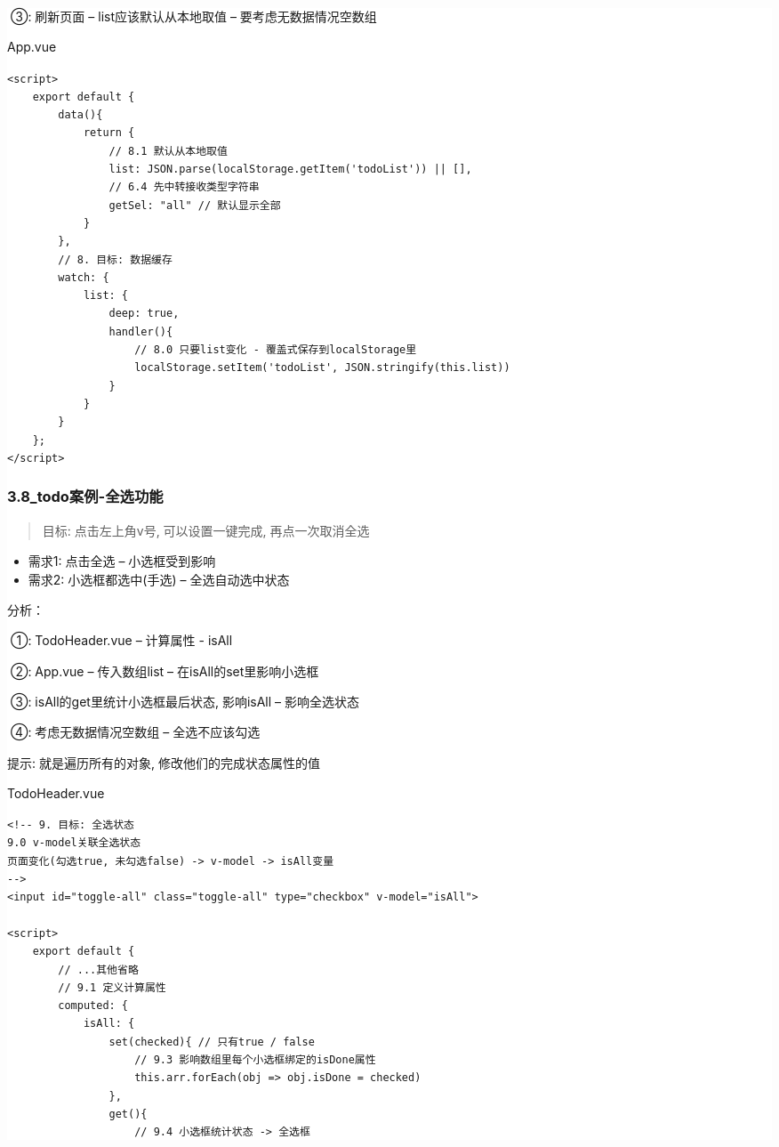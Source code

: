 ​	③: 刷新页面 – list应该默认从本地取值 – 要考虑无数据情况空数组

App.vue

```vue
<script>
    export default {
        data(){
            return {
                // 8.1 默认从本地取值
                list: JSON.parse(localStorage.getItem('todoList')) || [],
                // 6.4 先中转接收类型字符串
                getSel: "all" // 默认显示全部
            }
        },
        // 8. 目标: 数据缓存
        watch: {
            list: {
                deep: true,
                handler(){
                    // 8.0 只要list变化 - 覆盖式保存到localStorage里
                    localStorage.setItem('todoList', JSON.stringify(this.list))
                }
            }
        }
    };
</script>
```

### 3.8_todo案例-全选功能

> 目标: 点击左上角v号, 可以设置一键完成, 再点一次取消全选

* 需求1: 点击全选 – 小选框受到影响
* 需求2: 小选框都选中(手选) – 全选自动选中状态

分析：

​	①: TodoHeader.vue – 计算属性 - isAll

​	②: App.vue – 传入数组list – 在isAll的set里影响小选框

​	③: isAll的get里统计小选框最后状态, 影响isAll – 影响全选状态

​	④: 考虑无数据情况空数组 – 全选不应该勾选

提示: 就是遍历所有的对象, 修改他们的完成状态属性的值

TodoHeader.vue

```vue
<!-- 9. 目标: 全选状态
9.0 v-model关联全选状态
页面变化(勾选true, 未勾选false) -> v-model -> isAll变量
-->
<input id="toggle-all" class="toggle-all" type="checkbox" v-model="isAll">

<script>
    export default {
        // ...其他省略
        // 9.1 定义计算属性
        computed: {
            isAll: {
                set(checked){ // 只有true / false
                    // 9.3 影响数组里每个小选框绑定的isDone属性
                    this.arr.forEach(obj => obj.isDone = checked)
                },
                get(){
                    // 9.4 小选框统计状态 -> 全选框
```